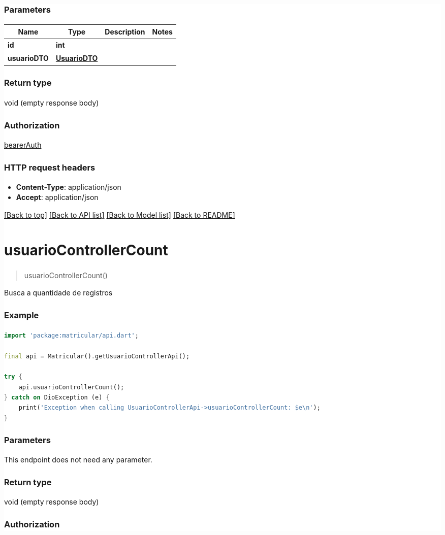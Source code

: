 ### Parameters

Name | Type | Description  | Notes
------------- | ------------- | ------------- | -------------
 **id** | **int**|  | 
 **usuarioDTO** | [**UsuarioDTO**](UsuarioDTO.md)|  | 

### Return type

void (empty response body)

### Authorization

[bearerAuth](../README.md#bearerAuth)

### HTTP request headers

 - **Content-Type**: application/json
 - **Accept**: application/json

[[Back to top]](#) [[Back to API list]](../README.md#documentation-for-api-endpoints) [[Back to Model list]](../README.md#documentation-for-models) [[Back to README]](../README.md)

# **usuarioControllerCount**
> usuarioControllerCount()



Busca a quantidade de registros

### Example
```dart
import 'package:matricular/api.dart';

final api = Matricular().getUsuarioControllerApi();

try {
    api.usuarioControllerCount();
} catch on DioException (e) {
    print('Exception when calling UsuarioControllerApi->usuarioControllerCount: $e\n');
}
```

### Parameters
This endpoint does not need any parameter.

### Return type

void (empty response body)

### Authorization
